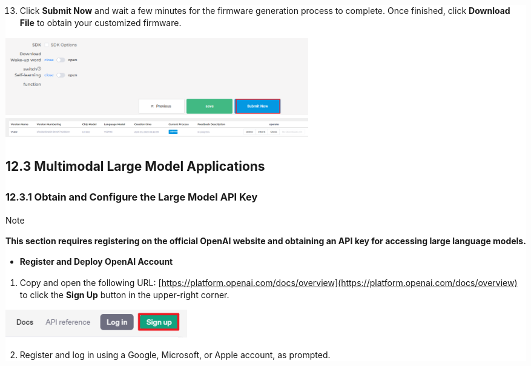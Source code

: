 13. Click **Submit Now** and wait a few minutes for the firmware generation process to complete. Once finished, click **Download File** to obtain your customized firmware.

<img src="../_static/media/chapter_12/section_2.4\media\image15.png" style="width:500px" class="common_img"/>

<img src="../_static/media/chapter_12/section_2.4\media\image16.png" style="width:500px" class="common_img"/>

## 12.3 Multimodal Large Model Applications

<p id="anchor_12_3_1"></p>

### 12.3.1 Obtain and Configure the Large Model API Key

> [!NOTE]
>
> **This section requires registering on the official OpenAI website and obtaining an API key for accessing large language models.**

* **Register and Deploy OpenAI Account** 

1)  Copy and open the following URL: [https://platform.openai.com/docs/overview](https://platform.openai.com/docs/overview) to click the **Sign Up** button in the upper-right corner.

<img src="../_static/media/chapter_12/section_3/media/image4.png" style="width:300px" class="common_img"/>

2)  Register and log in using a Google, Microsoft, or Apple account, as prompted.
